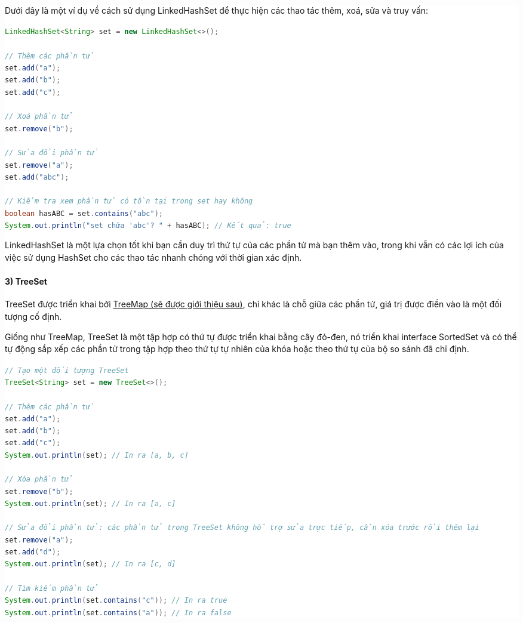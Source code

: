 Dưới đây là một ví dụ về cách sử dụng LinkedHashSet để thực hiện các thao tác thêm, xoá, sửa và truy vấn:

```java
LinkedHashSet<String> set = new LinkedHashSet<>();

// Thêm các phần tử
set.add("a");
set.add("b");
set.add("c");

// Xoá phần tử
set.remove("b");

// Sửa đổi phần tử
set.remove("a");
set.add("abc");

// Kiểm tra xem phần tử có tồn tại trong set hay không
boolean hasABC = set.contains("abc");
System.out.println("set chứa 'abc'? " + hasABC); // Kết quả: true
```

LinkedHashSet là một lựa chọn tốt khi bạn cần duy trì thứ tự của các phần tử mà bạn thêm vào, trong khi vẫn có các lợi ích của việc sử dụng HashSet cho các thao tác nhanh chóng với thời gian xác định.

#### 3) TreeSet

TreeSet được triển khai bởi [TreeMap (sẽ được giới thiệu sau)](/programming/java/collection/treemap), chỉ khác là chỗ giữa các phần tử, giá trị được điền vào là một đối tượng cố định.

Giống như TreeMap, TreeSet là một tập hợp có thứ tự được triển khai bằng cây đỏ-đen, nó triển khai interface SortedSet và có thể tự động sắp xếp các phần tử trong tập hợp theo thứ tự tự nhiên của khóa hoặc theo thứ tự của bộ so sánh đã chỉ định.

```java
// Tạo một đối tượng TreeSet
TreeSet<String> set = new TreeSet<>();

// Thêm các phần tử
set.add("a");
set.add("b");
set.add("c");
System.out.println(set); // In ra [a, b, c]

// Xóa phần tử
set.remove("b");
System.out.println(set); // In ra [a, c]

// Sửa đổi phần tử: các phần tử trong TreeSet không hỗ trợ sửa trực tiếp, cần xóa trước rồi thêm lại
set.remove("a");
set.add("d");
System.out.println(set); // In ra [c, d]

// Tìm kiếm phần tử
System.out.println(set.contains("c")); // In ra true
System.out.println(set.contains("a")); // In ra false
```
